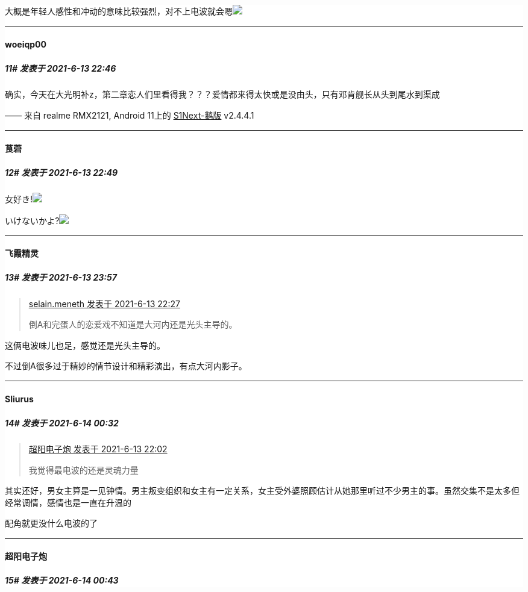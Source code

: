 
大概是年轻人感性和冲动的意味比较强烈，对不上电波就会嗯<img src="https://static.saraba1st.com/image/smiley/face2017/018.png" referrerpolicy="no-referrer">


*****

####  woeiqp00  
##### 11#       发表于 2021-6-13 22:46


确实，今天在大光明补z，第二章恋人们里看得我？？？爱情都来得太快或是没由头，只有邓肯舰长从头到尾水到渠成

—— 来自 realme RMX2121, Android 11上的 [S1Next-鹅版](https://github.com/ykrank/S1-Next/releases) v2.4.4.1


*****

####  茛菪  
##### 12#       发表于 2021-6-13 22:49


女好き!<img src="https://static.saraba1st.com/image/smiley/face2017/126.png" referrerpolicy="no-referrer">

いけないかよ?<img src="https://static.saraba1st.com/image/smiley/face2017/037.png" referrerpolicy="no-referrer">


*****

####  飞霞精灵  
##### 13#       发表于 2021-6-13 23:57


<blockquote><a href="httphttps://bbs.saraba1st.com/2b/forum.php?mod=redirect&amp;goto=findpost&amp;pid=51586695&amp;ptid=2009706" target="_blank">selain.meneth 发表于 2021-6-13 22:27</a>

倒A和完蛋人的恋爱戏不知道是大河内还是光头主导的。</blockquote>
这俩电波味儿也足，感觉还是光头主导的。

不过倒A很多过于精妙的情节设计和精彩演出，有点大河内影子。


*****

####  Sliurus  
##### 14#       发表于 2021-6-14 00:32


<blockquote><a href="httphttps://bbs.saraba1st.com/2b/forum.php?mod=redirect&amp;goto=findpost&amp;pid=51586397&amp;ptid=2009706" target="_blank">超阳电子炮 发表于 2021-6-13 22:02</a>

我觉得最电波的还是灵魂力量</blockquote>
其实还好，男女主算是一见钟情。男主叛变组织和女主有一定关系，女主受外婆照顾估计从她那里听过不少男主的事。虽然交集不是太多但经常调情，感情也是一直在升温的

配角就更没什么电波的了


*****

####  超阳电子炮  
##### 15#       发表于 2021-6-14 00:43

